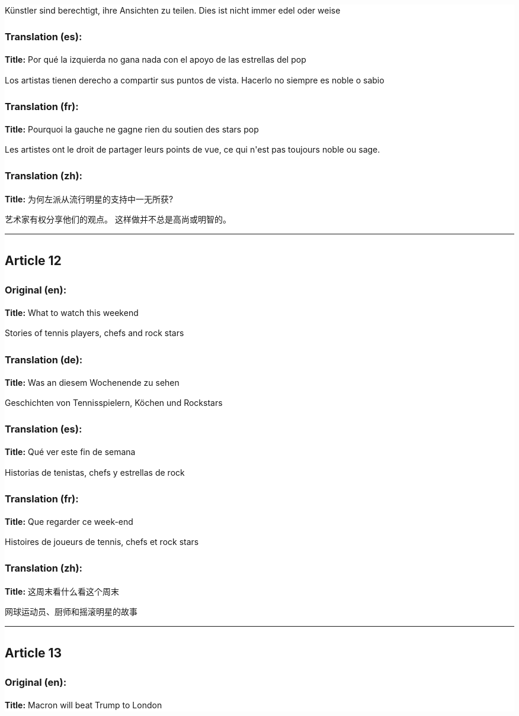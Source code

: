 Künstler sind berechtigt, ihre Ansichten zu teilen. Dies ist nicht immer edel oder weise

### Translation (es):
**Title:** Por qué la izquierda no gana nada con el apoyo de las estrellas del pop

Los artistas tienen derecho a compartir sus puntos de vista. Hacerlo no siempre es noble o sabio

### Translation (fr):
**Title:** Pourquoi la gauche ne gagne rien du soutien des stars pop

Les artistes ont le droit de partager leurs points de vue, ce qui n'est pas toujours noble ou sage.

### Translation (zh):
**Title:** 为何左派从流行明星的支持中一无所获?

艺术家有权分享他们的观点。 这样做并不总是高尚或明智的。

---

## Article 12
### Original (en):
**Title:** What to watch this weekend

Stories of tennis players, chefs and rock stars

### Translation (de):
**Title:** Was an diesem Wochenende zu sehen

Geschichten von Tennisspielern, Köchen und Rockstars

### Translation (es):
**Title:** Qué ver este fin de semana

Historias de tenistas, chefs y estrellas de rock

### Translation (fr):
**Title:** Que regarder ce week-end

Histoires de joueurs de tennis, chefs et rock stars

### Translation (zh):
**Title:** 这周末看什么看这个周末

网球运动员、厨师和摇滚明星的故事

---

## Article 13
### Original (en):
**Title:** Macron will beat Trump to London
